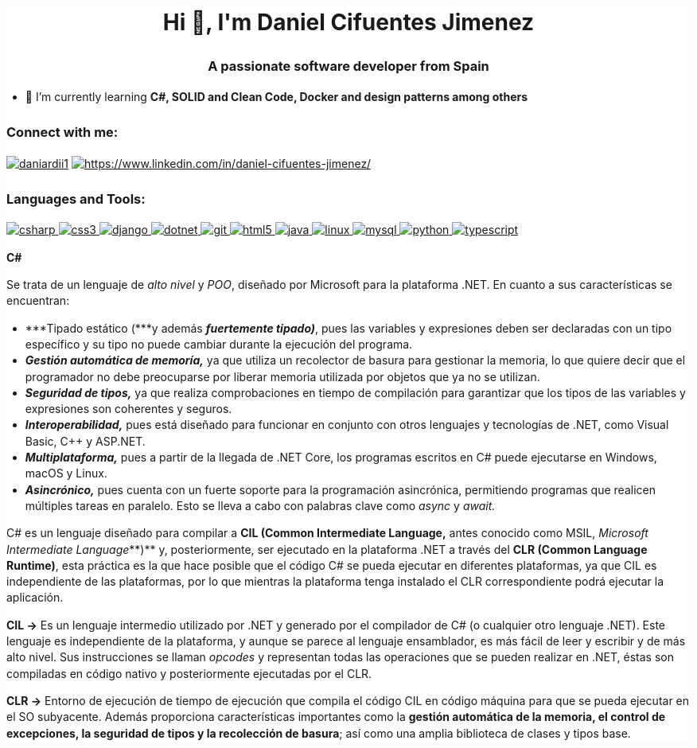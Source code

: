 <h1 align="center">Hi 👋, I'm Daniel Cifuentes Jimenez</h1>
<h3 align="center">A passionate software developer from Spain</h3>

- 🌱 I’m currently learning **C#, SOLID and Clean Code, Docker and design patterns among others**

<h3 align="left">Connect with me:</h3>
<p align="left">
<a href="https://twitter.com/daniardii1" target="blank"><img align="center" src="https://raw.githubusercontent.com/rahuldkjain/github-profile-readme-generator/master/src/images/icons/Social/twitter.svg" alt="daniardii1" height="30" width="40" /></a>
<a href="https://www.linkedin.com/in/daniel-cifuentes-jimenez/" target="blank"><img align="center" src="https://raw.githubusercontent.com/rahuldkjain/github-profile-readme-generator/master/src/images/icons/Social/linked-in-alt.svg" alt="https://www.linkedin.com/in/daniel-cifuentes-jimenez/" height="30" width="40" /></a>
</p>

<h3 align="left">Languages and Tools:</h3>
<p align="left"> <a href="https://www.w3schools.com/cs/" target="_blank" rel="noreferrer"> <img src="https://raw.githubusercontent.com/devicons/devicon/master/icons/csharp/csharp-original.svg" alt="csharp" width="40" height="40"/> </a> <a href="https://www.w3schools.com/css/" target="_blank" rel="noreferrer"> <img src="https://raw.githubusercontent.com/devicons/devicon/master/icons/css3/css3-original-wordmark.svg" alt="css3" width="40" height="40"/> </a> <a href="https://www.djangoproject.com/" target="_blank" rel="noreferrer"> <img src="https://cdn.worldvectorlogo.com/logos/django.svg" alt="django" width="40" height="40"/> </a> <a href="https://dotnet.microsoft.com/" target="_blank" rel="noreferrer"> <img src="https://raw.githubusercontent.com/devicons/devicon/master/icons/dot-net/dot-net-original-wordmark.svg" alt="dotnet" width="40" height="40"/> </a> <a href="https://git-scm.com/" target="_blank" rel="noreferrer"> <img src="https://www.vectorlogo.zone/logos/git-scm/git-scm-icon.svg" alt="git" width="40" height="40"/> </a> <a href="https://www.w3.org/html/" target="_blank" rel="noreferrer"> <img src="https://raw.githubusercontent.com/devicons/devicon/master/icons/html5/html5-original-wordmark.svg" alt="html5" width="40" height="40"/> </a> <a href="https://www.java.com" target="_blank" rel="noreferrer"> <img src="https://raw.githubusercontent.com/devicons/devicon/master/icons/java/java-original.svg" alt="java" width="40" height="40"/> </a> <a href="https://www.linux.org/" target="_blank" rel="noreferrer"> <img src="https://raw.githubusercontent.com/devicons/devicon/master/icons/linux/linux-original.svg" alt="linux" width="40" height="40"/> </a> <a href="https://www.mysql.com/" target="_blank" rel="noreferrer"> <img src="https://raw.githubusercontent.com/devicons/devicon/master/icons/mysql/mysql-original-wordmark.svg" alt="mysql" width="40" height="40"/> </a> <a href="https://www.python.org" target="_blank" rel="noreferrer"> <img src="https://raw.githubusercontent.com/devicons/devicon/master/icons/python/python-original.svg" alt="python" width="40" height="40"/> </a> <a href="https://www.typescriptlang.org/" target="_blank" rel="noreferrer"> <img src="https://raw.githubusercontent.com/devicons/devicon/master/icons/typescript/typescript-original.svg" alt="typescript" width="40" height="40"/> </a> </p>

**C#**

Se trata de un lenguaje de *alto nivel* y *POO*, diseñado por Microsoft para la plataforma .NET. En cuanto a sus características se encuentran: 

- ***Tipado estático (***y además ***fuertemente tipado)***, pues las variables y expresiones deben ser declaradas con un tipo específico y su tipo no puede cambiar durante la ejecución del programa. 
- ***Gestión automática de memoría,*** ya que utiliza un recolector de basura para gestionar la memoria, lo que quiere decir que el programador no debe preocuparse por liberar memoria utilizada por objetos que ya no se utilizan. 
- ***Seguridad de tipos,*** ya que realiza comprobaciones en tiempo de compilación para garantizar que los tipos de las variables y expresiones son coherentes y seguros. 
- ***Interoperabilidad,*** pues está diseñado para funcionar en conjunto con otros lenguajes y tecnologías de .NET, como Visual Basic, C++ y ASP.NET. 
- ***Multiplataforma,*** pues a partir de la llegada de .NET Core, los programas escritos en C# puede ejecutarse en Windows, macOS y Linux. 
- ***Asincrónico,*** pues cuenta con un fuerte soporte para la programación asincrónica, permitiendo programas que realicen múltiples tareas en paralelo. Esto se lleva a cabo con palabras clave como *async* y *await.* 

C# es un lenguaje diseñado para compilar a **CIL (Common Intermediate Language,** antes conocido como MSIL, *Microsoft Intermediate Language***)** y, posteriormente, ser ejecutado en la plataforma .NET a través del **CLR (Common Language Runtime)**, esta práctica es la que hace posible que el código C# se pueda ejecutar en diferentes plataformas, ya que CIL es independiente de las plataformas, por lo que mientras la plataforma tenga instalado el CLR correspondiente podrá ejecutar la aplicación. 



**CIL →** Es un lenguaje intermedio utilizado por .NET y generado por el compilador de C# (o cualquier otro lenguaje .NET). Este lenguaje es independiente de la plataforma, y aunque se parece al lenguaje ensamblador, es más fácil de leer y escribir y de más alto nivel. Sus instrucciones se llaman *opcodes* y representan todas las operaciones que se pueden realizar en .NET, éstas son compiladas en código nativo y posteriormente ejecutadas por el  CLR. 

**CLR →** Entorno de ejecución de tiempo de ejecución que compila el código CIL en código máquina para que se pueda ejecutar en el SO subyacente. Además proporciona características importantes como la **gestión automática de la memoria, el control de excepciones, la seguridad de tipos y la recolección de basura**; así como una amplia biblioteca de clases y tipos base. 
